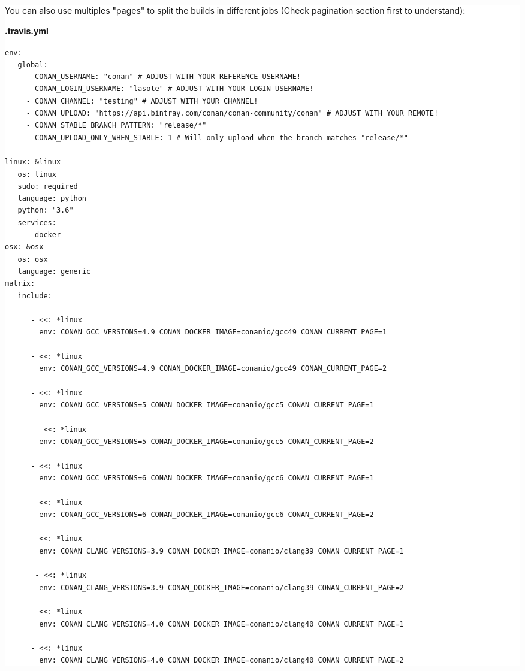 You can also use multiples "pages" to split the builds in different jobs (Check pagination section first to understand):

**.travis.yml**

    env:
       global:
         - CONAN_USERNAME: "conan" # ADJUST WITH YOUR REFERENCE USERNAME!
         - CONAN_LOGIN_USERNAME: "lasote" # ADJUST WITH YOUR LOGIN USERNAME!
         - CONAN_CHANNEL: "testing" # ADJUST WITH YOUR CHANNEL!
         - CONAN_UPLOAD: "https://api.bintray.com/conan/conan-community/conan" # ADJUST WITH YOUR REMOTE!
         - CONAN_STABLE_BRANCH_PATTERN: "release/*"
         - CONAN_UPLOAD_ONLY_WHEN_STABLE: 1 # Will only upload when the branch matches "release/*"

    linux: &linux
       os: linux
       sudo: required
       language: python
       python: "3.6"
       services:
         - docker
    osx: &osx
       os: osx
       language: generic
    matrix:
       include:

          - <<: *linux
            env: CONAN_GCC_VERSIONS=4.9 CONAN_DOCKER_IMAGE=conanio/gcc49 CONAN_CURRENT_PAGE=1

          - <<: *linux
            env: CONAN_GCC_VERSIONS=4.9 CONAN_DOCKER_IMAGE=conanio/gcc49 CONAN_CURRENT_PAGE=2

          - <<: *linux
            env: CONAN_GCC_VERSIONS=5 CONAN_DOCKER_IMAGE=conanio/gcc5 CONAN_CURRENT_PAGE=1

           - <<: *linux
            env: CONAN_GCC_VERSIONS=5 CONAN_DOCKER_IMAGE=conanio/gcc5 CONAN_CURRENT_PAGE=2

          - <<: *linux
            env: CONAN_GCC_VERSIONS=6 CONAN_DOCKER_IMAGE=conanio/gcc6 CONAN_CURRENT_PAGE=1

          - <<: *linux
            env: CONAN_GCC_VERSIONS=6 CONAN_DOCKER_IMAGE=conanio/gcc6 CONAN_CURRENT_PAGE=2

          - <<: *linux
            env: CONAN_CLANG_VERSIONS=3.9 CONAN_DOCKER_IMAGE=conanio/clang39 CONAN_CURRENT_PAGE=1

           - <<: *linux
            env: CONAN_CLANG_VERSIONS=3.9 CONAN_DOCKER_IMAGE=conanio/clang39 CONAN_CURRENT_PAGE=2

          - <<: *linux
            env: CONAN_CLANG_VERSIONS=4.0 CONAN_DOCKER_IMAGE=conanio/clang40 CONAN_CURRENT_PAGE=1

          - <<: *linux
            env: CONAN_CLANG_VERSIONS=4.0 CONAN_DOCKER_IMAGE=conanio/clang40 CONAN_CURRENT_PAGE=2
